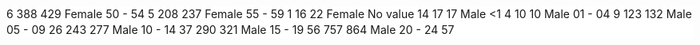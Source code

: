    <td style="text-align:right;"> 6 </td>
   <td style="text-align:right;"> 388 </td>
   <td style="text-align:right;"> 429 </td>
  </tr>
  <tr>
   <td style="text-align:left;"> Female </td>
   <td style="text-align:left;"> 50 - 54 </td>
   <td style="text-align:right;"> 5 </td>
   <td style="text-align:right;"> 208 </td>
   <td style="text-align:right;"> 237 </td>
  </tr>
  <tr>
   <td style="text-align:left;"> Female </td>
   <td style="text-align:left;"> 55 - 59 </td>
   <td style="text-align:right;"> 1 </td>
   <td style="text-align:right;"> 16 </td>
   <td style="text-align:right;"> 22 </td>
  </tr>
  <tr>
   <td style="text-align:left;"> Female </td>
   <td style="text-align:left;"> No value </td>
   <td style="text-align:right;"> 14 </td>
   <td style="text-align:right;"> 17 </td>
   <td style="text-align:right;"> 17 </td>
  </tr>
  <tr>
   <td style="text-align:left;"> Male </td>
   <td style="text-align:left;"> &lt;1 </td>
   <td style="text-align:right;"> 4 </td>
   <td style="text-align:right;"> 10 </td>
   <td style="text-align:right;"> 10 </td>
  </tr>
  <tr>
   <td style="text-align:left;"> Male </td>
   <td style="text-align:left;"> 01 - 04 </td>
   <td style="text-align:right;"> 9 </td>
   <td style="text-align:right;"> 123 </td>
   <td style="text-align:right;"> 132 </td>
  </tr>
  <tr>
   <td style="text-align:left;"> Male </td>
   <td style="text-align:left;"> 05 - 09 </td>
   <td style="text-align:right;"> 26 </td>
   <td style="text-align:right;"> 243 </td>
   <td style="text-align:right;"> 277 </td>
  </tr>
  <tr>
   <td style="text-align:left;"> Male </td>
   <td style="text-align:left;"> 10 - 14 </td>
   <td style="text-align:right;"> 37 </td>
   <td style="text-align:right;"> 290 </td>
   <td style="text-align:right;"> 321 </td>
  </tr>
  <tr>
   <td style="text-align:left;"> Male </td>
   <td style="text-align:left;"> 15 - 19 </td>
   <td style="text-align:right;"> 56 </td>
   <td style="text-align:right;"> 757 </td>
   <td style="text-align:right;"> 864 </td>
  </tr>
  <tr>
   <td style="text-align:left;"> Male </td>
   <td style="text-align:left;"> 20 - 24 </td>
   <td style="text-align:right;"> 57 </td>